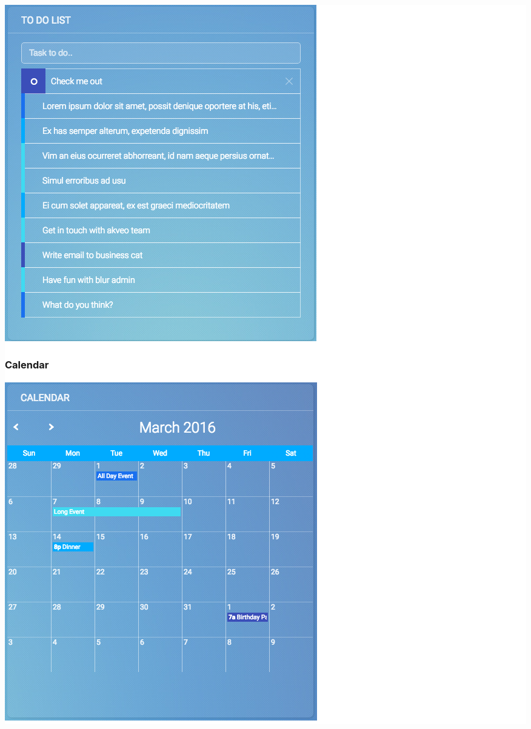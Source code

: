 ![Image](./docs/images/todos.png?raw=true)
### Calendar
![Image](./docs/images/calendar.png?raw=true)
